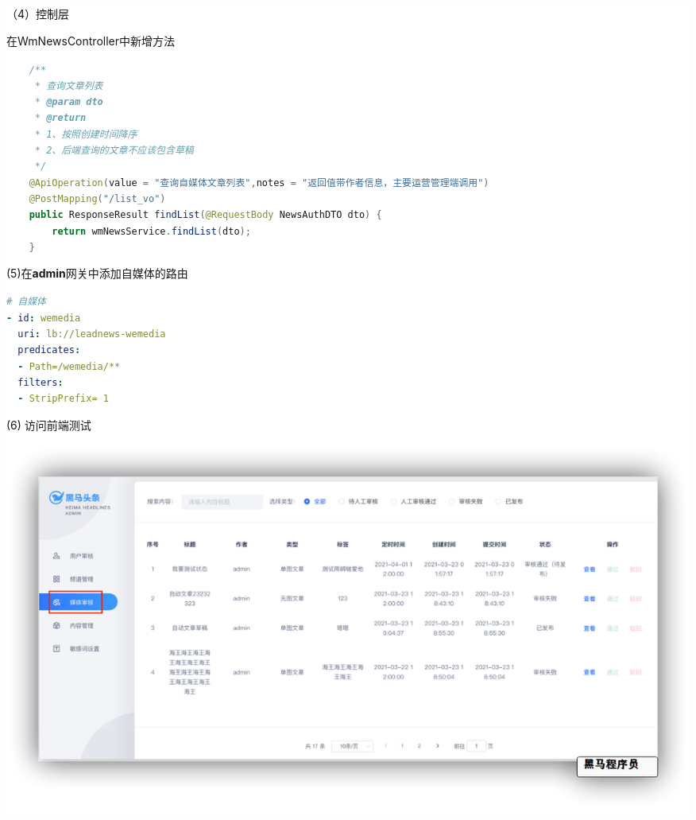 （4）控制层

在WmNewsController中新增方法

```java
    /**
     * 查询文章列表
     * @param dto
     * @return
     * 1、按照创建时间降序
     * 2、后端查询的文章不应该包含草稿
     */
    @ApiOperation(value = "查询自媒体文章列表",notes = "返回值带作者信息，主要运营管理端调用")
    @PostMapping("/list_vo")
    public ResponseResult findList(@RequestBody NewsAuthDTO dto) {
        return wmNewsService.findList(dto);
    }
```

(5)在**admin**网关中添加自媒体的路由

```yaml
# 自媒体
- id: wemedia
  uri: lb://leadnews-wemedia
  predicates:
  - Path=/wemedia/**
  filters:
  - StripPrefix= 1
```

(6) 访问前端测试

![image-20210910163028885](assets/image-20210910163028885.png)
